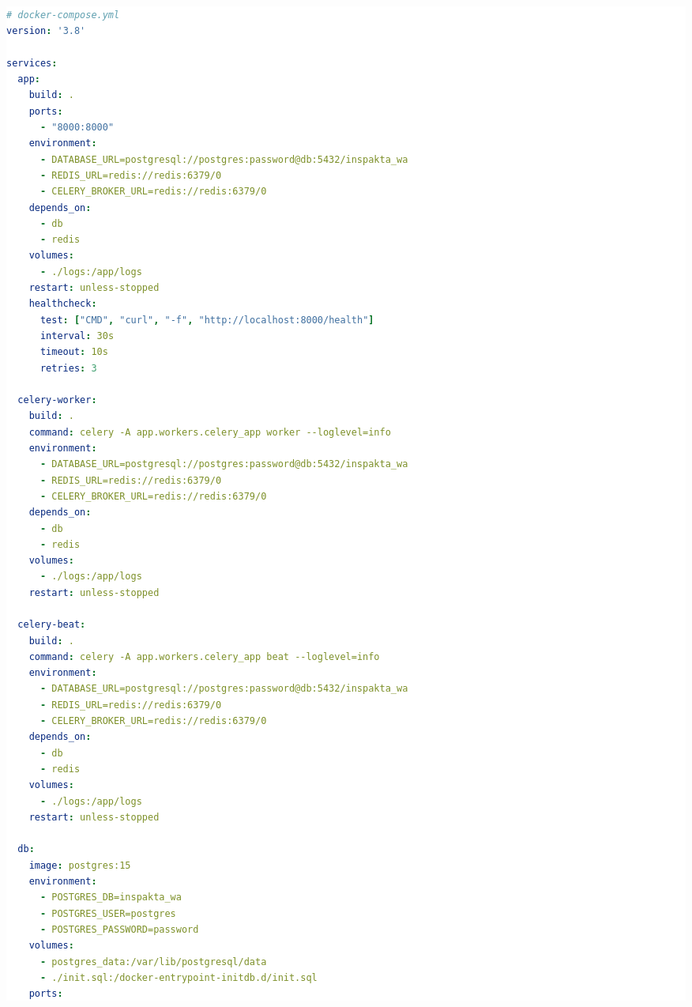 
   ```yaml
   # docker-compose.yml
   version: '3.8'

   services:
     app:
       build: .
       ports:
         - "8000:8000"
       environment:
         - DATABASE_URL=postgresql://postgres:password@db:5432/inspakta_wa
         - REDIS_URL=redis://redis:6379/0
         - CELERY_BROKER_URL=redis://redis:6379/0
       depends_on:
         - db
         - redis
       volumes:
         - ./logs:/app/logs
       restart: unless-stopped
       healthcheck:
         test: ["CMD", "curl", "-f", "http://localhost:8000/health"]
         interval: 30s
         timeout: 10s
         retries: 3

     celery-worker:
       build: .
       command: celery -A app.workers.celery_app worker --loglevel=info
       environment:
         - DATABASE_URL=postgresql://postgres:password@db:5432/inspakta_wa
         - REDIS_URL=redis://redis:6379/0
         - CELERY_BROKER_URL=redis://redis:6379/0
       depends_on:
         - db
         - redis
       volumes:
         - ./logs:/app/logs
       restart: unless-stopped

     celery-beat:
       build: .
       command: celery -A app.workers.celery_app beat --loglevel=info
       environment:
         - DATABASE_URL=postgresql://postgres:password@db:5432/inspakta_wa
         - REDIS_URL=redis://redis:6379/0
         - CELERY_BROKER_URL=redis://redis:6379/0
       depends_on:
         - db
         - redis
       volumes:
         - ./logs:/app/logs
       restart: unless-stopped

     db:
       image: postgres:15
       environment:
         - POSTGRES_DB=inspakta_wa
         - POSTGRES_USER=postgres
         - POSTGRES_PASSWORD=password
       volumes:
         - postgres_data:/var/lib/postgresql/data
         - ./init.sql:/docker-entrypoint-initdb.d/init.sql
       ports:
   ```